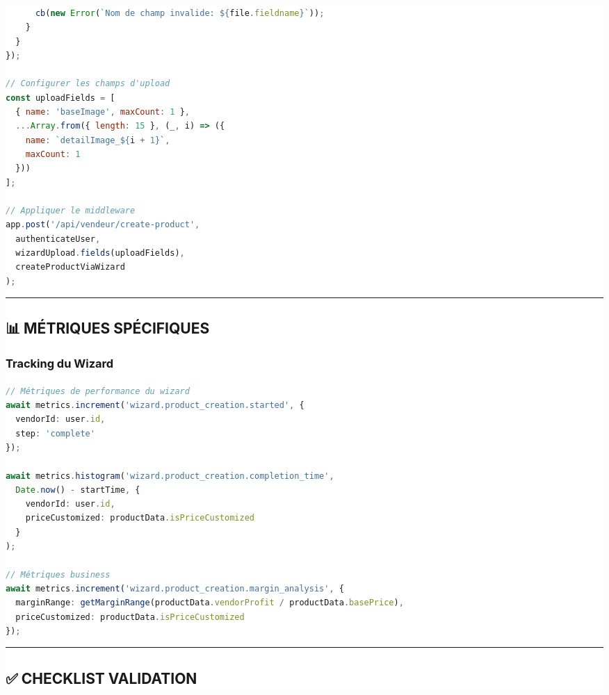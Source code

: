 ```javascript
      cb(new Error(`Nom de champ invalide: ${file.fieldname}`));
    }
  }
});

// Configurer les champs d'upload
const uploadFields = [
  { name: 'baseImage', maxCount: 1 },
  ...Array.from({ length: 15 }, (_, i) => ({
    name: `detailImage_${i + 1}`,
    maxCount: 1
  }))
];

// Appliquer le middleware
app.post('/api/vendeur/create-product',
  authenticateUser,
  wizardUpload.fields(uploadFields),
  createProductViaWizard
);
```

---

## 📊 MÉTRIQUES SPÉCIFIQUES

### **Tracking du Wizard**
```typescript
// Métriques de performance du wizard
await metrics.increment('wizard.product_creation.started', {
  vendorId: user.id,
  step: 'complete'
});

await metrics.histogram('wizard.product_creation.completion_time',
  Date.now() - startTime, {
    vendorId: user.id,
    priceCustomized: productData.isPriceCustomized
  }
);

// Métriques business
await metrics.increment('wizard.product_creation.margin_analysis', {
  marginRange: getMarginRange(productData.vendorProfit / productData.basePrice),
  priceCustomized: productData.isPriceCustomized
});
```

---

## ✅ CHECKLIST VALIDATION
